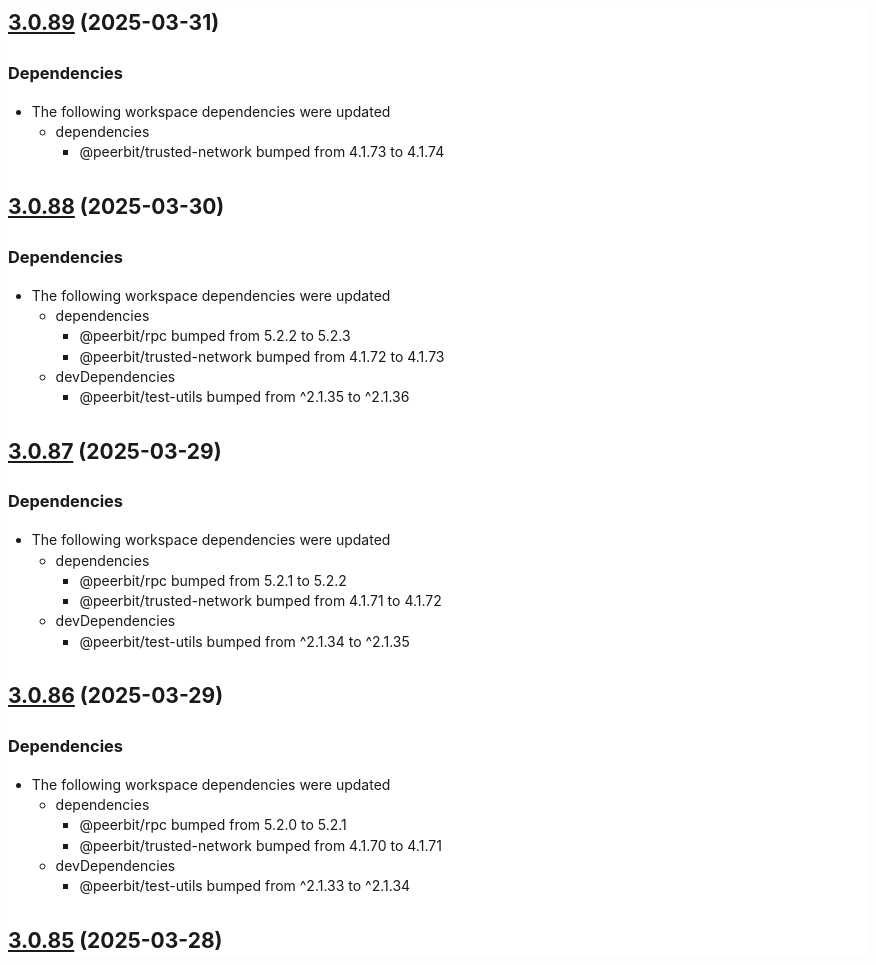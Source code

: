 ## [3.0.89](https://github.com/dao-xyz/peerbit/compare/clock-service-v3.0.88...clock-service-v3.0.89) (2025-03-31)


### Dependencies

* The following workspace dependencies were updated
  * dependencies
    * @peerbit/trusted-network bumped from 4.1.73 to 4.1.74

## [3.0.88](https://github.com/dao-xyz/peerbit/compare/clock-service-v3.0.87...clock-service-v3.0.88) (2025-03-30)


### Dependencies

* The following workspace dependencies were updated
  * dependencies
    * @peerbit/rpc bumped from 5.2.2 to 5.2.3
    * @peerbit/trusted-network bumped from 4.1.72 to 4.1.73
  * devDependencies
    * @peerbit/test-utils bumped from ^2.1.35 to ^2.1.36

## [3.0.87](https://github.com/dao-xyz/peerbit/compare/clock-service-v3.0.86...clock-service-v3.0.87) (2025-03-29)


### Dependencies

* The following workspace dependencies were updated
  * dependencies
    * @peerbit/rpc bumped from 5.2.1 to 5.2.2
    * @peerbit/trusted-network bumped from 4.1.71 to 4.1.72
  * devDependencies
    * @peerbit/test-utils bumped from ^2.1.34 to ^2.1.35

## [3.0.86](https://github.com/dao-xyz/peerbit/compare/clock-service-v3.0.85...clock-service-v3.0.86) (2025-03-29)


### Dependencies

* The following workspace dependencies were updated
  * dependencies
    * @peerbit/rpc bumped from 5.2.0 to 5.2.1
    * @peerbit/trusted-network bumped from 4.1.70 to 4.1.71
  * devDependencies
    * @peerbit/test-utils bumped from ^2.1.33 to ^2.1.34

## [3.0.85](https://github.com/dao-xyz/peerbit/compare/clock-service-v3.0.84...clock-service-v3.0.85) (2025-03-28)
